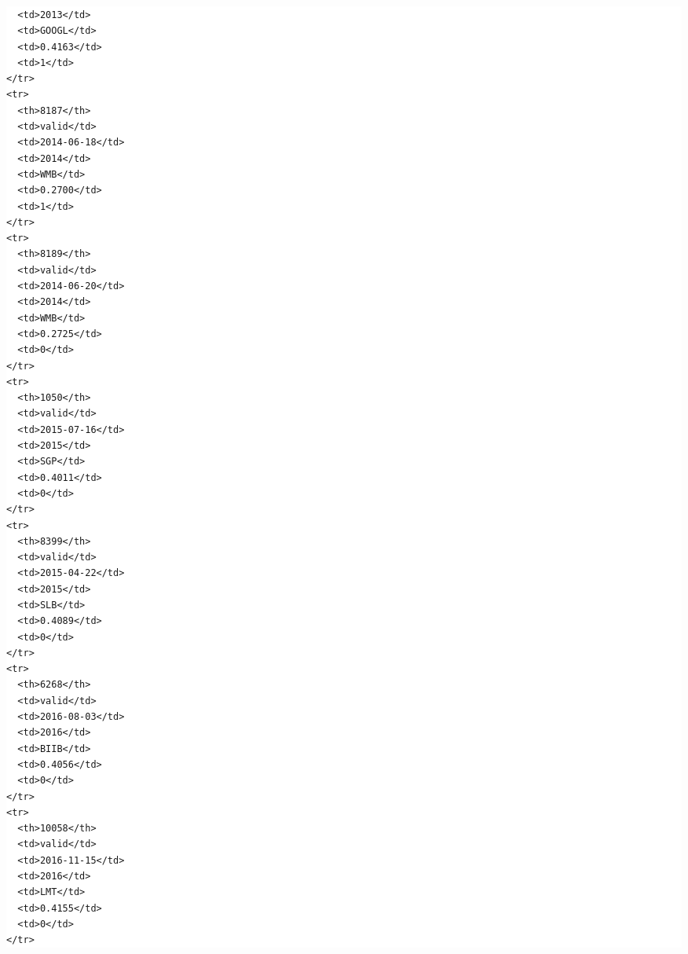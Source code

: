       <td>2013</td>
      <td>GOOGL</td>
      <td>0.4163</td>
      <td>1</td>
    </tr>
    <tr>
      <th>8187</th>
      <td>valid</td>
      <td>2014-06-18</td>
      <td>2014</td>
      <td>WMB</td>
      <td>0.2700</td>
      <td>1</td>
    </tr>
    <tr>
      <th>8189</th>
      <td>valid</td>
      <td>2014-06-20</td>
      <td>2014</td>
      <td>WMB</td>
      <td>0.2725</td>
      <td>0</td>
    </tr>
    <tr>
      <th>1050</th>
      <td>valid</td>
      <td>2015-07-16</td>
      <td>2015</td>
      <td>SGP</td>
      <td>0.4011</td>
      <td>0</td>
    </tr>
    <tr>
      <th>8399</th>
      <td>valid</td>
      <td>2015-04-22</td>
      <td>2015</td>
      <td>SLB</td>
      <td>0.4089</td>
      <td>0</td>
    </tr>
    <tr>
      <th>6268</th>
      <td>valid</td>
      <td>2016-08-03</td>
      <td>2016</td>
      <td>BIIB</td>
      <td>0.4056</td>
      <td>0</td>
    </tr>
    <tr>
      <th>10058</th>
      <td>valid</td>
      <td>2016-11-15</td>
      <td>2016</td>
      <td>LMT</td>
      <td>0.4155</td>
      <td>0</td>
    </tr>
  </tbody>
</table>
